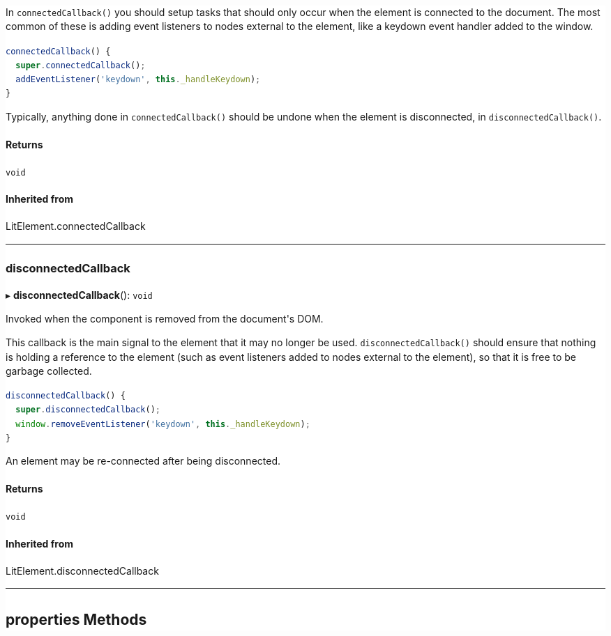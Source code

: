 In `connectedCallback()` you should setup tasks that should only occur when
the element is connected to the document. The most common of these is
adding event listeners to nodes external to the element, like a keydown
event handler added to the window.

```ts
connectedCallback() {
  super.connectedCallback();
  addEventListener('keydown', this._handleKeydown);
}
```

Typically, anything done in `connectedCallback()` should be undone when the
element is disconnected, in `disconnectedCallback()`.

#### Returns

`void`

#### Inherited from

LitElement.connectedCallback

___

### disconnectedCallback

▸ **disconnectedCallback**(): `void`

Invoked when the component is removed from the document's DOM.

This callback is the main signal to the element that it may no longer be
used. `disconnectedCallback()` should ensure that nothing is holding a
reference to the element (such as event listeners added to nodes external
to the element), so that it is free to be garbage collected.

```ts
disconnectedCallback() {
  super.disconnectedCallback();
  window.removeEventListener('keydown', this._handleKeydown);
}
```

An element may be re-connected after being disconnected.

#### Returns

`void`

#### Inherited from

LitElement.disconnectedCallback

___

## properties Methods
